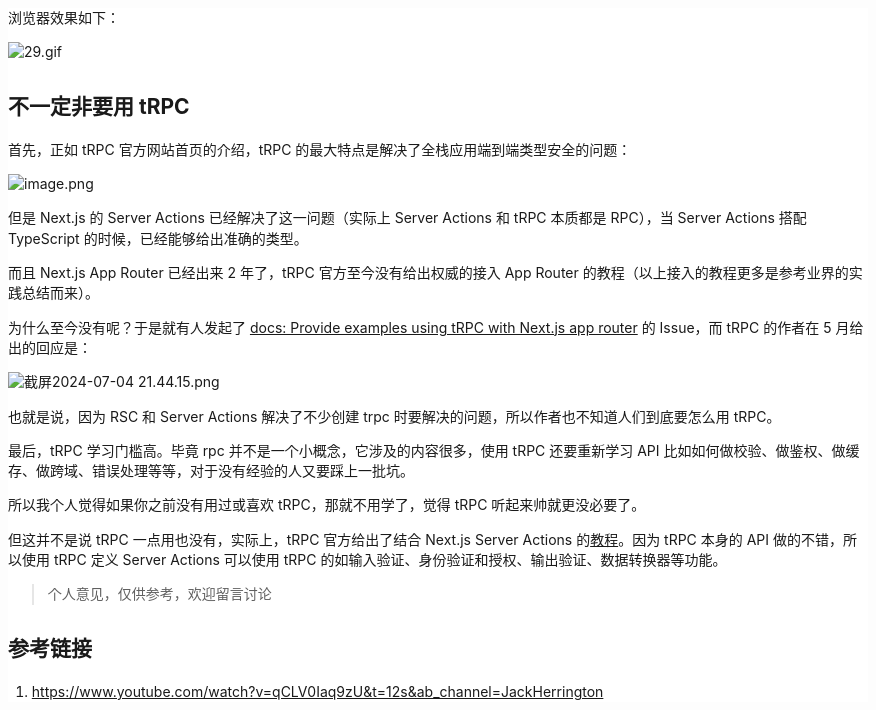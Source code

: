 浏览器效果如下：

![29.gif](https://p3-juejin.byteimg.com/tos-cn-i-k3u1fbpfcp/668246f72f2e4fbb819f9f8fdda49ab8~tplv-k3u1fbpfcp-jj-mark:0:0:0:0:q75.image#?w=1512&h=315&s=125303&e=gif&f=13&b=fdfdfd)

## 不一定非要用 tRPC

首先，正如 tRPC 官方网站首页的介绍，tRPC 的最大特点是解决了全栈应用端到端类型安全的问题：

![image.png](https://p3-juejin.byteimg.com/tos-cn-i-k3u1fbpfcp/1196109fc53a4844b179e8cdc593ac4f~tplv-k3u1fbpfcp-jj-mark:0:0:0:0:q75.image#?w=2826&h=592&s=239839&e=png&b=ffffff)

但是 Next.js 的 Server Actions 已经解决了这一问题（实际上 Server Actions 和 tRPC 本质都是 RPC），当 Server Actions 搭配 TypeScript 的时候，已经能够给出准确的类型。

而且 Next.js App Router 已经出来 2 年了，tRPC 官方至今没有给出权威的接入 App Router 的教程（以上接入的教程更多是参考业界的实践总结而来）。

为什么至今没有呢？于是就有人发起了 [docs: Provide examples using tRPC with Next.js app router](https://github.com/trpc/trpc/issues/5277) 的 Issue，而 tRPC 的作者在 5 月给出的回应是：

![截屏2024-07-04 21.44.15.png](https://p3-juejin.byteimg.com/tos-cn-i-k3u1fbpfcp/3c9286c440dc41d3855ca4ff51605b43~tplv-k3u1fbpfcp-jj-mark:0:0:0:0:q75.image#?w=2360&h=796&s=240004&e=png&b=ffffff)

也就是说，因为 RSC 和 Server Actions 解决了不少创建 trpc 时要解决的问题，所以作者也不知道人们到底要怎么用 tRPC。

最后，tRPC 学习门槛高。毕竟 rpc 并不是一个小概念，它涉及的内容很多，使用 tRPC 还要重新学习 API 比如如何做校验、做鉴权、做缓存、做跨域、错误处理等等，对于没有经验的人又要踩上一批坑。

所以我个人觉得如果你之前没有用过或喜欢 tRPC，那就不用学了，觉得 tRPC 听起来帅就更没必要了。

但这并不是说 tRPC 一点用也没有，实际上，tRPC 官方给出了结合 Next.js Server Actions 的[教程](https://trpc.io/blog/trpc-actions)。因为 tRPC 本身的 API 做的不错，所以使用 tRPC 定义 Server Actions 可以使用 tRPC 的如输入验证、身份验证和授权、输出验证、数据转换器等功能。

> 个人意见，仅供参考，欢迎留言讨论

## 参考链接

1.  <https://www.youtube.com/watch?v=qCLV0Iaq9zU&t=12s&ab_channel=JackHerrington>

